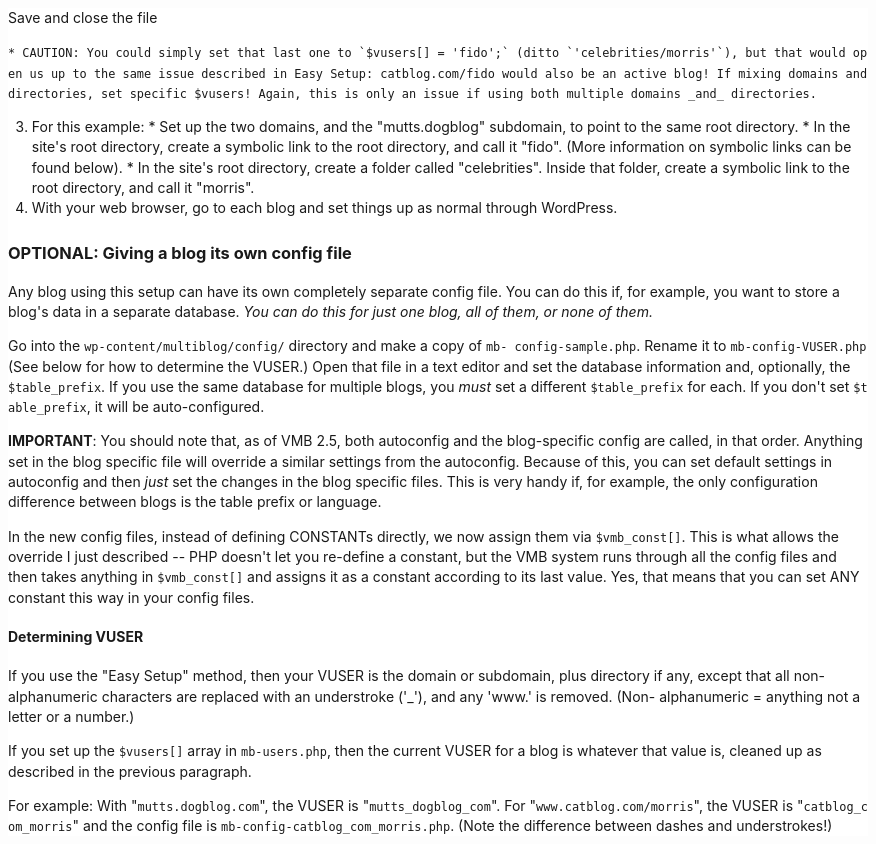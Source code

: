 Save and close the file

    * CAUTION: You could simply set that last one to `$vusers[] = 'fido';` (ditto `'celebrities/morris'`), but that would open us up to the same issue described in Easy Setup: catblog.com/fido would also be an active blog! If mixing domains and directories, set specific $vusers! Again, this is only an issue if using both multiple domains _and_ directories.
  3. For this example:
    * Set up the two domains, and the "mutts.dogblog" subdomain, to point to the same root directory.
    * In the site's root directory, create a symbolic link to the root directory, and call it "fido". (More information on symbolic links can be found below).
    * In the site's root directory, create a folder called "celebrities". Inside that folder, create a symbolic link to the root directory, and call it "morris".
  4. With your web browser, go to each blog and set things up as normal through WordPress.

### OPTIONAL: Giving a blog its own config file

Any blog using this setup can have its own completely separate config file.
You can do this if, for example, you want to store a blog's data in a separate
database. _You can do this for just one blog, all of them, or none of them._

Go into the `wp-content/multiblog/config/` directory and make a copy of `mb-
config-sample.php`. Rename it to `mb-config-VUSER.php` (See below for how to
determine the VUSER.) Open that file in a text editor and set the database
information and, optionally, the `$table_prefix`. If you use the same database
for multiple blogs, you _must_ set a different `$table_prefix` for each. If
you don't set `$table_prefix`, it will be auto-configured.

**IMPORTANT**: You should note that, as of VMB 2.5, both autoconfig and the blog-specific config are called, in that order. Anything set in the blog specific file will override a similar settings from the autoconfig. Because of this, you can set default settings in autoconfig and then _just_ set the changes in the blog specific files. This is very handy if, for example, the only configuration difference between blogs is the table prefix or language.

In the new config files, instead of defining CONSTANTs directly, we now assign
them via `$vmb_const[]`. This is what allows the override I just described --
PHP doesn't let you re-define a constant, but the VMB system runs through all
the config files and then takes anything in `$vmb_const[]` and assigns it as a
constant according to its last value. Yes, that means that you can set ANY
constant this way in your config files.

#### Determining VUSER

If you use the "Easy Setup" method, then your VUSER is the domain or
subdomain, plus directory if any, except that all non-alphanumeric characters
are replaced with an understroke ('_'), and any 'www.' is removed. (Non-
alphanumeric = anything not a letter or a number.)

If you set up the `$vusers[]` array in `mb-users.php`, then the current VUSER
for a blog is whatever that value is, cleaned up as described in the previous
paragraph.

For example: With "`mutts.dogblog.com`", the VUSER is "`mutts_dogblog_com`".
For "`www.catblog.com/morris`", the VUSER is "`catblog_com_morris`" and the
config file is `mb-config-catblog_com_morris.php`. (Note the difference
between dashes and understrokes!)
